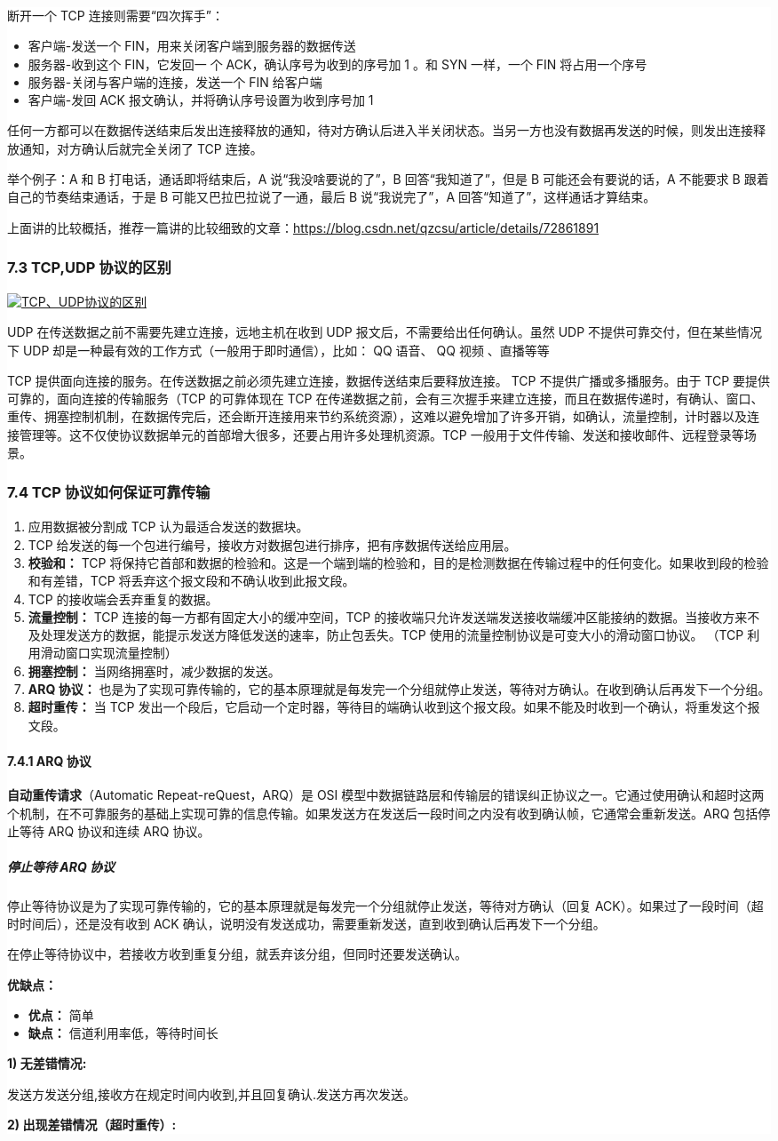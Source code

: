 断开一个 TCP 连接则需要“四次挥手”：

- 客户端-发送一个 FIN，用来关闭客户端到服务器的数据传送
- 服务器-收到这个 FIN，它发回一 个 ACK，确认序号为收到的序号加 1 。和 SYN 一样，一个 FIN 将占用一个序号
- 服务器-关闭与客户端的连接，发送一个 FIN 给客户端
- 客户端-发回 ACK 报文确认，并将确认序号设置为收到序号加 1

任何一方都可以在数据传送结束后发出连接释放的通知，待对方确认后进入半关闭状态。当另一方也没有数据再发送的时候，则发出连接释放通知，对方确认后就完全关闭了 TCP 连接。

举个例子：A 和 B 打电话，通话即将结束后，A 说“我没啥要说的了”，B 回答“我知道了”，但是 B 可能还会有要说的话，A 不能要求 B 跟着自己的节奏结束通话，于是 B 可能又巴拉巴拉说了一通，最后 B 说“我说完了”，A 回答“知道了”，这样通话才算结束。

上面讲的比较概括，推荐一篇讲的比较细致的文章：https://blog.csdn.net/qzcsu/article/details/72861891

### 7.3 TCP,UDP 协议的区别

[![TCP、UDP协议的区别](/Users/zhang/Documents/lagou/lagou_private_education/作业预习/2021.11.06/image/68747470733a2f2f6d792d626c6f672d746f2d7573652e6f73732d636e2d6265696a696e672e616c6979756e63732e636f6d2f323031392d31312f7463702d76732d7564702e6a7067.png)](https://camo.githubusercontent.com/d15f40305f42f8a527d3b272445d07271cf06e1fdf94aadd8d26368f6297cfa7/68747470733a2f2f6d792d626c6f672d746f2d7573652e6f73732d636e2d6265696a696e672e616c6979756e63732e636f6d2f323031392d31312f7463702d76732d7564702e6a7067)

UDP 在传送数据之前不需要先建立连接，远地主机在收到 UDP 报文后，不需要给出任何确认。虽然 UDP 不提供可靠交付，但在某些情况下 UDP 却是一种最有效的工作方式（一般用于即时通信），比如： QQ 语音、 QQ 视频 、直播等等

TCP 提供面向连接的服务。在传送数据之前必须先建立连接，数据传送结束后要释放连接。 TCP 不提供广播或多播服务。由于 TCP 要提供可靠的，面向连接的传输服务（TCP 的可靠体现在 TCP 在传递数据之前，会有三次握手来建立连接，而且在数据传递时，有确认、窗口、重传、拥塞控制机制，在数据传完后，还会断开连接用来节约系统资源），这难以避免增加了许多开销，如确认，流量控制，计时器以及连接管理等。这不仅使协议数据单元的首部增大很多，还要占用许多处理机资源。TCP 一般用于文件传输、发送和接收邮件、远程登录等场景。

### 7.4 TCP 协议如何保证可靠传输

1. 应用数据被分割成 TCP 认为最适合发送的数据块。
2. TCP 给发送的每一个包进行编号，接收方对数据包进行排序，把有序数据传送给应用层。
3. **校验和：** TCP 将保持它首部和数据的检验和。这是一个端到端的检验和，目的是检测数据在传输过程中的任何变化。如果收到段的检验和有差错，TCP 将丢弃这个报文段和不确认收到此报文段。
4. TCP 的接收端会丢弃重复的数据。
5. **流量控制：** TCP 连接的每一方都有固定大小的缓冲空间，TCP 的接收端只允许发送端发送接收端缓冲区能接纳的数据。当接收方来不及处理发送方的数据，能提示发送方降低发送的速率，防止包丢失。TCP 使用的流量控制协议是可变大小的滑动窗口协议。 （TCP 利用滑动窗口实现流量控制）
6. **拥塞控制：** 当网络拥塞时，减少数据的发送。
7. **ARQ 协议：** 也是为了实现可靠传输的，它的基本原理就是每发完一个分组就停止发送，等待对方确认。在收到确认后再发下一个分组。
8. **超时重传：** 当 TCP 发出一个段后，它启动一个定时器，等待目的端确认收到这个报文段。如果不能及时收到一个确认，将重发这个报文段。

#### 7.4.1 ARQ 协议

**自动重传请求**（Automatic Repeat-reQuest，ARQ）是 OSI 模型中数据链路层和传输层的错误纠正协议之一。它通过使用确认和超时这两个机制，在不可靠服务的基础上实现可靠的信息传输。如果发送方在发送后一段时间之内没有收到确认帧，它通常会重新发送。ARQ 包括停止等待 ARQ 协议和连续 ARQ 协议。

##### 停止等待 ARQ 协议

停止等待协议是为了实现可靠传输的，它的基本原理就是每发完一个分组就停止发送，等待对方确认（回复 ACK）。如果过了一段时间（超时时间后），还是没有收到 ACK 确认，说明没有发送成功，需要重新发送，直到收到确认后再发下一个分组。

在停止等待协议中，若接收方收到重复分组，就丢弃该分组，但同时还要发送确认。

**优缺点：**

- **优点：** 简单
- **缺点：** 信道利用率低，等待时间长

**1) 无差错情况:**

发送方发送分组,接收方在规定时间内收到,并且回复确认.发送方再次发送。

**2) 出现差错情况（超时重传）:**

